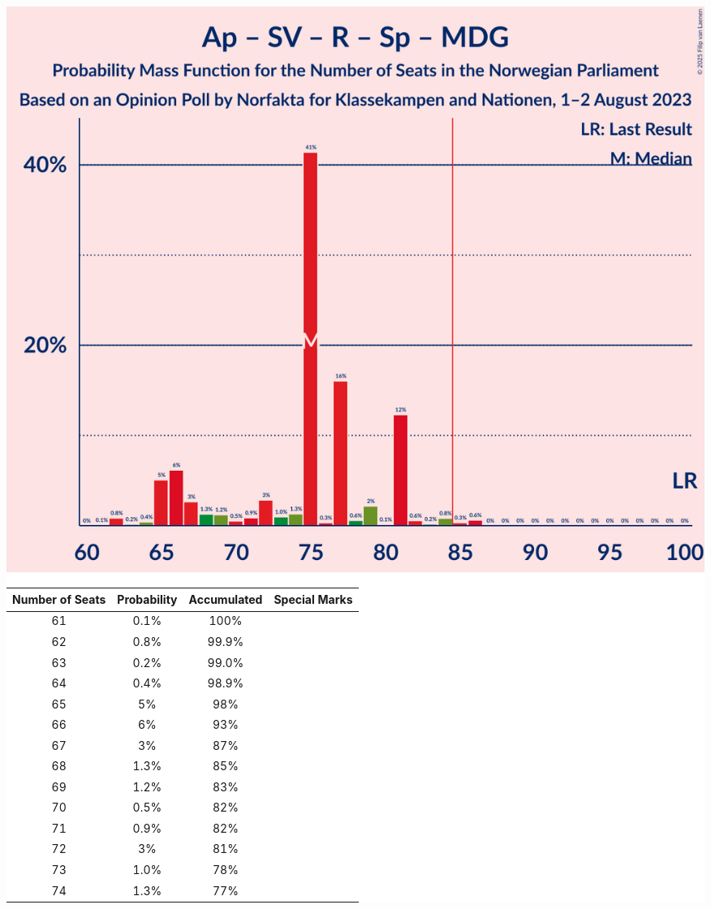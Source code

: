 ![Graph with seats probability mass function not yet produced](2023-08-02-Norfakta-coalitions-seats-pmf-ap–sv–r–sp–mdg.png "Seats Probability Mass Function")

| Number of Seats | Probability | Accumulated | Special Marks |
|:---------------:|:-----------:|:-----------:|:-------------:|
| 61 | 0.1% | 100% |  |
| 62 | 0.8% | 99.9% |  |
| 63 | 0.2% | 99.0% |  |
| 64 | 0.4% | 98.9% |  |
| 65 | 5% | 98% |  |
| 66 | 6% | 93% |  |
| 67 | 3% | 87% |  |
| 68 | 1.3% | 85% |  |
| 69 | 1.2% | 83% |  |
| 70 | 0.5% | 82% |  |
| 71 | 0.9% | 82% |  |
| 72 | 3% | 81% |  |
| 73 | 1.0% | 78% |  |
| 74 | 1.3% | 77% |  |